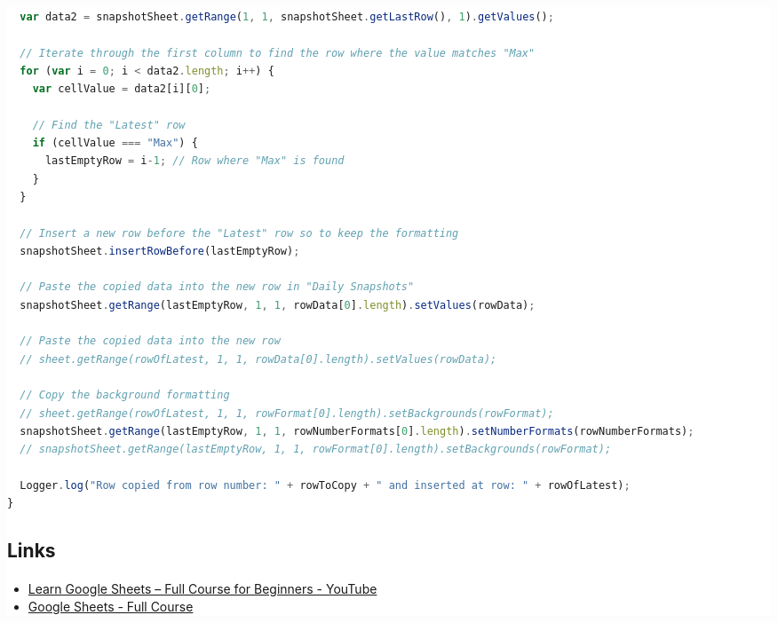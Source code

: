 ```js
  var data2 = snapshotSheet.getRange(1, 1, snapshotSheet.getLastRow(), 1).getValues();

  // Iterate through the first column to find the row where the value matches "Max"
  for (var i = 0; i < data2.length; i++) {
    var cellValue = data2[i][0];

    // Find the "Latest" row
    if (cellValue === "Max") {
      lastEmptyRow = i-1; // Row where "Max" is found
    }
  }

  // Insert a new row before the "Latest" row so to keep the formatting
  snapshotSheet.insertRowBefore(lastEmptyRow);

  // Paste the copied data into the new row in "Daily Snapshots"
  snapshotSheet.getRange(lastEmptyRow, 1, 1, rowData[0].length).setValues(rowData);

  // Paste the copied data into the new row
  // sheet.getRange(rowOfLatest, 1, 1, rowData[0].length).setValues(rowData);

  // Copy the background formatting
  // sheet.getRange(rowOfLatest, 1, 1, rowFormat[0].length).setBackgrounds(rowFormat);
  snapshotSheet.getRange(lastEmptyRow, 1, 1, rowNumberFormats[0].length).setNumberFormats(rowNumberFormats);
  // snapshotSheet.getRange(lastEmptyRow, 1, 1, rowFormat[0].length).setBackgrounds(rowFormat);

  Logger.log("Row copied from row number: " + rowToCopy + " and inserted at row: " + rowOfLatest);
}

```

## Links

- [Learn Google Sheets – Full Course for Beginners - YouTube](https://www.youtube.com/watch?v=cWGQncQxaHI)
- [Google Sheets - Full Course](https://www.youtube.com/watch?v=N2opj8XzYBY&ab_channel=freeCodeCamp.org)
